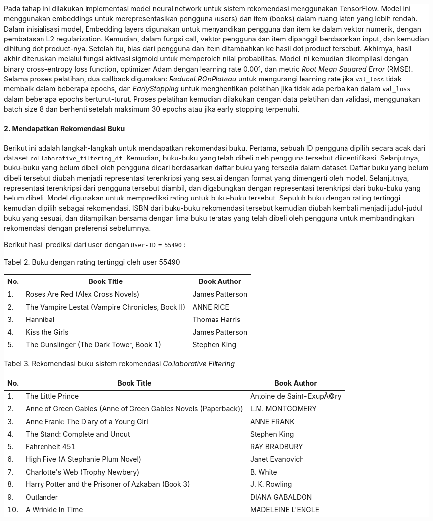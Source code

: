 Pada tahap ini dilakukan implementasi model neural network untuk sistem rekomendasi menggunakan TensorFlow. Model ini menggunakan embeddings untuk merepresentasikan pengguna (users) dan item (books) dalam ruang laten yang lebih rendah. Dalam inisialisasi model, Embedding layers digunakan untuk menyandikan pengguna dan item ke dalam vektor numerik, dengan pembatasan L2 regularization. Kemudian, dalam fungsi call, vektor pengguna dan item dipanggil berdasarkan input, dan kemudian dihitung dot product-nya. Setelah itu, bias dari pengguna dan item ditambahkan ke hasil dot product tersebut. Akhirnya, hasil akhir diteruskan melalui fungsi aktivasi sigmoid untuk memperoleh nilai probabilitas. Model ini kemudian dikompilasi dengan binary cross-entropy loss function, optimizer Adam dengan learning rate 0.001, dan metric *Root Mean Squared Error* (RMSE). Selama proses pelatihan, dua callback digunakan: *ReduceLROnPlateau* untuk mengurangi learning rate jika `val_loss` tidak membaik dalam beberapa epochs, dan *EarlyStopping* untuk menghentikan pelatihan jika tidak ada perbaikan dalam `val_loss` dalam beberapa epochs berturut-turut. Proses pelatihan kemudian dilakukan dengan data pelatihan dan validasi, menggunakan batch size 8 dan berhenti setelah maksimum 30 epochs atau jika early stopping terpenuhi.

#### 2. Mendapatkan Rekomendasi Buku
Berikut ini adalah langkah-langkah untuk mendapatkan rekomendasi buku. Pertama, sebuah ID pengguna dipilih secara acak dari dataset `collaborative_filtering_df`. Kemudian, buku-buku yang telah dibeli oleh pengguna tersebut diidentifikasi. Selanjutnya, buku-buku yang belum dibeli oleh pengguna dicari berdasarkan daftar buku yang tersedia dalam dataset. Daftar buku yang belum dibeli tersebut diubah menjadi representasi terenkripsi yang sesuai dengan format yang dimengerti oleh model. Selanjutnya, representasi terenkripsi dari pengguna tersebut diambil, dan digabungkan dengan representasi terenkripsi dari buku-buku yang belum dibeli. Model digunakan untuk memprediksi rating untuk buku-buku tersebut. Sepuluh buku dengan rating tertinggi kemudian dipilih sebagai rekomendasi. ISBN dari buku-buku rekomendasi tersebut kemudian diubah kembali menjadi judul-judul buku yang sesuai, dan ditampilkan bersama dengan lima buku teratas yang telah dibeli oleh pengguna untuk membandingkan rekomendasi dengan preferensi sebelumnya.

Berikut hasil prediksi dari user dengan `User-ID` = `55490` :

Tabel 2. Buku dengan rating tertinggi oleh user 55490

| No. | Book Title | Book Author |
|--|---|---|
| 1. | Roses Are Red (Alex Cross Novels) | James Patterson |
| 2. | The Vampire Lestat (Vampire Chronicles, Book II) | ANNE RICE |
| 3. | Hannibal | Thomas Harris |
| 4. | Kiss the Girls | James Patterson |
| 5. | The Gunslinger (The Dark Tower, Book 1) | Stephen King |

Tabel 3. Rekomendasi buku sistem rekomendasi *Collaborative Filtering*

| No. | Book Title | Book Author |
|--|---|---|
| 1. | The Little Prince | Antoine de Saint-ExupÃ©ry |
| 2. | Anne of Green Gables (Anne of Green Gables Novels (Paperback)) | L.M. MONTGOMERY |
| 3. | Anne Frank: The Diary of a Young Girl | ANNE FRANK |
| 4. | The Stand: Complete and Uncut | Stephen King |
| 5. | Fahrenheit 451 | RAY BRADBURY |
| 6. | High Five (A Stephanie Plum Novel) | Janet Evanovich |
| 7. | Charlotte's Web (Trophy Newbery) | B. White |
| 8. | Harry Potter and the Prisoner of Azkaban (Book 3) | J. K. Rowling |
| 9. | Outlander  | DIANA GABALDON |
| 10. | A Wrinkle In Time | MADELEINE L'ENGLE |
